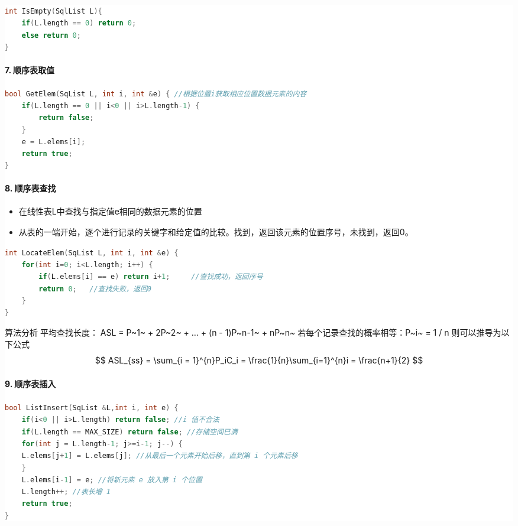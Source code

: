 ``` cpp
int IsEmpty(SqlList L){
    if(L.length == 0) return 0;
    else return 0;
}
```

#### 7. 顺序表取值

``` cpp
bool GetElem(SqList L, int i, int &e) {	//根据位置i获取相应位置数据元素的内容
    if(L.length == 0 || i<0 || i>L.length-1) {
        return false;
    }
    e = L.elems[i];
    return true;
}
```

#### 8. 顺序表查找

* 在线性表L中查找与指定值e相同的数据元素的位置

* 从表的一端开始，逐个进行记录的关键字和给定值的比较。找到，返回该元素的位置序号，未找到，返回0。

``` cpp
int LocateElem(SqList L, int i, int &e) {
    for(int i=0; i<L.length; i++) {
        if(L.elems[i] == e)	return i+1;		//查找成功，返回序号
        return 0;	//查找失败，返回0
    }
}
```

算法分析
平均查找长度：  ASL = P~1~ + 2P~2~ + … + (n - 1)P~n-1~ + nP~n~ 
若每个记录查找的概率相等：P~i~ = 1 / n
则可以推导为以下公式
$$
ASL_{ss} = \sum_{i = 1}^{n}P_iC_i = \frac{1}{n}\sum_{i=1}^{n}i = \frac{n+1}{2}
$$

#### 9. 顺序表插入

``` cpp
bool ListInsert(SqList &L,int i, int e) {
    if(i<0 || i>L.length) return false; //i 值不合法
    if(L.length == MAX_SIZE) return false; //存储空间已满
    for(int j = L.length-1; j>=i-1; j--) {
    L.elems[j+1] = L.elems[j]; //从最后一个元素开始后移，直到第 i 个元素后移
    }
    L.elems[i-1] = e; //将新元素 e 放入第 i 个位置
    L.length++; //表长增 1
    return true;
}
```
